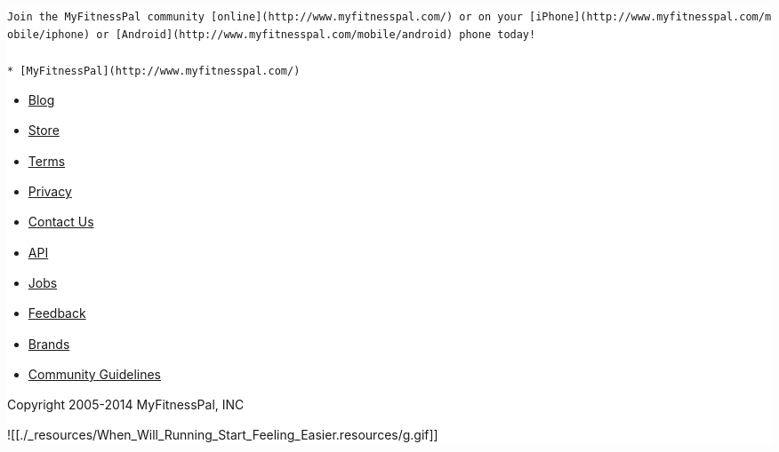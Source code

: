 	Join the MyFitnessPal community [online](http://www.myfitnesspal.com/) or on your [iPhone](http://www.myfitnesspal.com/mobile/iphone) or [Android](http://www.myfitnesspal.com/mobile/android) phone today!
	
	* [MyFitnessPal](http://www.myfitnesspal.com/)
* [Blog](https://blog.myfitnesspal.com/)

* [Store](http://store.myfitnesspal.com/)
* [Terms](http://www.myfitnesspal.com/account/terms_and_privacy?with_layout=true)
* [Privacy](http://www.myfitnesspal.com/account/terms_and_privacy?with_layout=true#privacy)
* [Contact Us](http://www.myfitnesspal.com/welcome/contact_us)
* [API](http://www.myfitnesspal.com/api)
* [Jobs](http://www.myfitnesspal.com/jobs)
* [Feedback](http://www.myfitnesspal.com/forums/show/13-website-suggestions-feedback)
* [Brands](http://www.myfitnesspal.com/brand/list)
* [Community Guidelines](http://www.myfitnesspal.com/welcome/guidelines)

Copyright 2005-2014 MyFitnessPal, INC

![[./_resources/When_Will_Running_Start_Feeling_Easier.resources/g.gif]]
